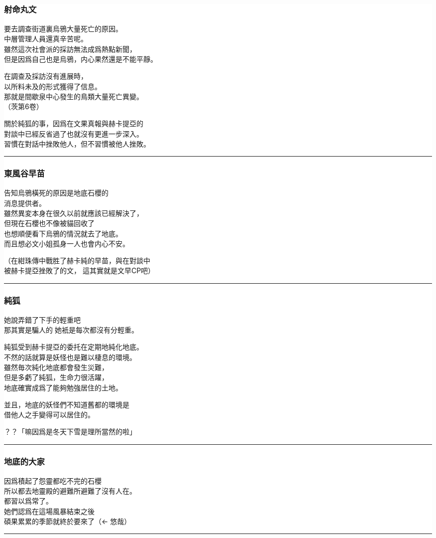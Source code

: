 ### 射命丸文

要去調查街道裏烏鴉大量死亡的原因。  
中層管理人員還真辛苦呢。  
雖然這次社會派的採訪無法成爲熱點新聞，  
但是因爲自己也是烏鴉，内心果然還是不能平靜。

在調查及採訪沒有進展時，  
以所料未及的形式獲得了信息。  
那就是間歇泉中心發生的鳥類大量死亡異變。  
（茨第6卷）

關於純狐的事，因爲在文果真報與赫卡提亞的  
對談中已經反省過了也就沒有更進一步深入。  
習慣在對話中挫敗他人，但不習慣被他人挫敗。

---

### 東風谷早苗

告知烏鴉橫死的原因是地底石櫻的  
消息提供者。  
雖然異変本身在很久以前就應該已經解決了，  
但現在石櫻也不像被貓回收了  
也想順便看下烏鴉的情況就去了地底。  
而且想必文小姐孤身一人也會内心不安。

（在紺珠傳中戰胜了赫卡純的早苗，與在對談中  
被赫卡提亞挫敗了的文，
這其實就是文早CP吧）

---

### 純狐

她說弄錯了下手的輕重吧  
那其實是騙人的 她衹是每次都沒有分輕重。

純狐受到赫卡提亞的委托在定期地純化地底。  
不然的話就算是妖怪也是難以棲息的環境。  
雖然毎次純化地底都會發生災難，  
但是多虧了純狐，生命力很活躍，  
地底確實成爲了能夠勉強居住的土地。

並且，地底的妖怪們不知道舊都的環境是  
借他人之手變得可以居住的。

？？「嘛因爲是冬天下雪是理所當然的啦」

---

### 地底的大家

因爲積起了怨靈都吃不完的石櫻  
所以都去地靈殿的避難所避難了沒有人在。  
都習以爲常了。  
她們認爲在這場風暴結束之後  
碩果累累的季節就終於要來了（← 悠哉）

---